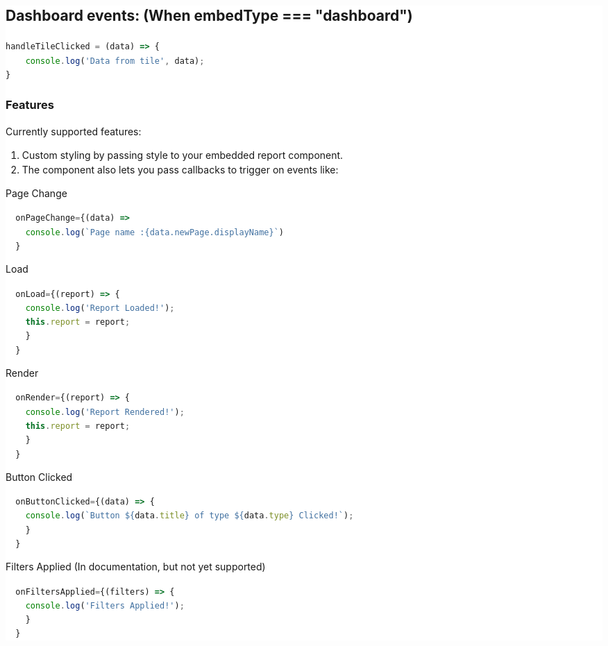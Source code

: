 ## Dashboard events: (When embedType === "dashboard")

```javascript
handleTileClicked = (data) => {
    console.log('Data from tile', data);
}

```

### Features

Currently supported features:

1. Custom styling by passing style to your embedded report component.
2. The component also lets you pass callbacks to trigger on events like:

Page Change

```javascript
  onPageChange={(data) =>
    console.log(`Page name :{data.newPage.displayName}`)
  }
```

Load

```javascript
  onLoad={(report) => {
    console.log('Report Loaded!');
    this.report = report;
    }
  }
```

Render

```javascript
  onRender={(report) => {
    console.log('Report Rendered!');
    this.report = report;
    }
  }
```

Button Clicked

```javascript
  onButtonClicked={(data) => {
    console.log(`Button ${data.title} of type ${data.type} Clicked!`);
    }
  }
```

Filters Applied (In documentation, but not yet supported)

```javascript
  onFiltersApplied={(filters) => {
    console.log('Filters Applied!');
    }
  }
```
